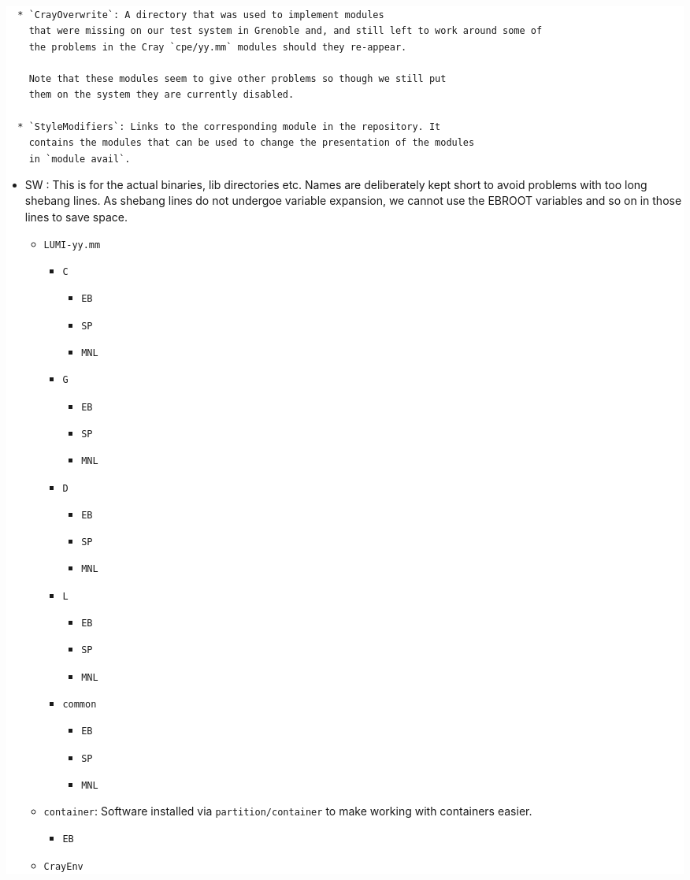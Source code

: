       * `CrayOverwrite`: A directory that was used to implement modules
        that were missing on our test system in Grenoble and, and still left to work around some of
        the problems in the Cray `cpe/yy.mm` modules should they re-appear.

        Note that these modules seem to give other problems so though we still put
        them on the system they are currently disabled.

      * `StyleModifiers`: Links to the corresponding module in the repository. It
        contains the modules that can be used to change the presentation of the modules
        in `module avail`.

  * SW : This is for the actual binaries, lib directories etc. Names are deliberately kept short to
    avoid problems with too long shebang lines. As shebang lines do not undergoe variable expansion,
    we cannot use the EBROOT variables and so on in those lines to save space.

      * `LUMI-yy.mm`

          * `C`

              * `EB`

              * `SP`

              * `MNL`

          * `G`

              * `EB`

              * `SP`

              * `MNL`

          * `D`

              * `EB`

              * `SP`

              * `MNL`

          * `L`

              * `EB`

              * `SP`

              * `MNL`

          * `common`

              * `EB`

              * `SP`

              * `MNL`

      * `container`: Software installed via `partition/container` to make working with containers
        easier.

        * `EB`

      * `CrayEnv`
